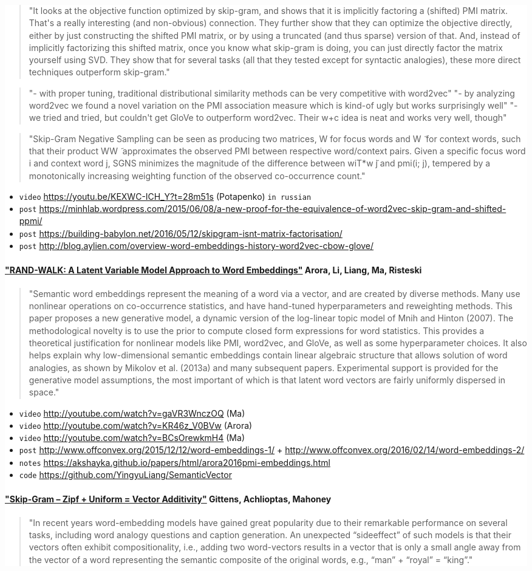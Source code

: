 >	"It looks at the objective function optimized by skip-gram, and shows that it is implicitly factoring a (shifted) PMI matrix. That's a really interesting (and non-obvious) connection. They further show that they can optimize the objective directly, either by just constructing the shifted PMI matrix, or by using a truncated (and thus sparse) version of that. And, instead of implicitly factorizing this shifted matrix, once you know what skip-gram is doing, you can just directly factor the matrix yourself using SVD. They show that for several tasks (all that they tested except for syntactic analogies), these more direct techniques outperform skip-gram."

>	"- with proper tuning, traditional distributional similarity methods can be very competitive with word2vec"
>	"- by analyzing word2vec we found a novel variation on the PMI association measure which is kind-of ugly but works surprisingly well"
>	"- we tried and tried, but couldn't get GloVe to outperform word2vec. Their w+c idea is neat and works very well, though"

>	"Skip-Gram Negative Sampling can be seen as producing two matrices, W for focus words and W ̃ for context words, such that their product WW ̃ approximates the observed PMI between respective word/context pairs. Given a specific focus word i and context word j, SGNS minimizes the magnitude of the difference between wiT*w ̃j and pmi(i; j), tempered by a monotonically increasing weighting function of the observed co-occurrence count."

  - `video` <https://youtu.be/KEXWC-ICH_Y?t=28m51s> (Potapenko) `in russian`
  - `post` <https://minhlab.wordpress.com/2015/06/08/a-new-proof-for-the-equivalence-of-word2vec-skip-gram-and-shifted-ppmi/>
  - `post` <https://building-babylon.net/2016/05/12/skipgram-isnt-matrix-factorisation/>
  - `post` <http://blog.aylien.com/overview-word-embeddings-history-word2vec-cbow-glove/>


#### ["RAND-WALK: A Latent Variable Model Approach to Word Embeddings"](http://arxiv.org/abs/1502.03520) Arora, Li, Liang, Ma, Risteski
>	"Semantic word embeddings represent the meaning of a word via a vector, and are created by diverse methods. Many use nonlinear operations on co-occurrence statistics, and have hand-tuned hyperparameters and reweighting methods. This paper proposes a new generative model, a dynamic version of the log-linear topic model of Mnih and Hinton (2007). The methodological novelty is to use the prior to compute closed form expressions for word statistics. This provides a theoretical justification for nonlinear models like PMI, word2vec, and GloVe, as well as some hyperparameter choices. It also helps explain why low-dimensional semantic embeddings contain linear algebraic structure that allows solution of word analogies, as shown by Mikolov et al. (2013a) and many subsequent papers. Experimental support is provided for the generative model assumptions, the most important of which is that latent word vectors are fairly uniformly dispersed in space."

  - `video` <http://youtube.com/watch?v=gaVR3WnczOQ> (Ma)
  - `video` <http://youtube.com/watch?v=KR46z_V0BVw> (Arora)
  - `video` <http://youtube.com/watch?v=BCsOrewkmH4> (Ma)
  - `post` <http://www.offconvex.org/2015/12/12/word-embeddings-1/> + <http://www.offconvex.org/2016/02/14/word-embeddings-2/>
  - `notes` <https://akshayka.github.io/papers/html/arora2016pmi-embeddings.html>
  - `code` <https://github.com/YingyuLiang/SemanticVector>


#### ["Skip-Gram – Zipf + Uniform = Vector Additivity"](http://aclweb.org/anthology/P17-1007) Gittens, Achlioptas, Mahoney
>	"In recent years word-embedding models have gained great popularity due to their remarkable performance on several tasks, including word analogy questions and caption generation. An unexpected “sideeffect” of such models is that their vectors often exhibit compositionality, i.e., adding two word-vectors results in a vector that is only a small angle away from the vector of a word representing the semantic composite of the original words, e.g., “man” + “royal” = “king”."

